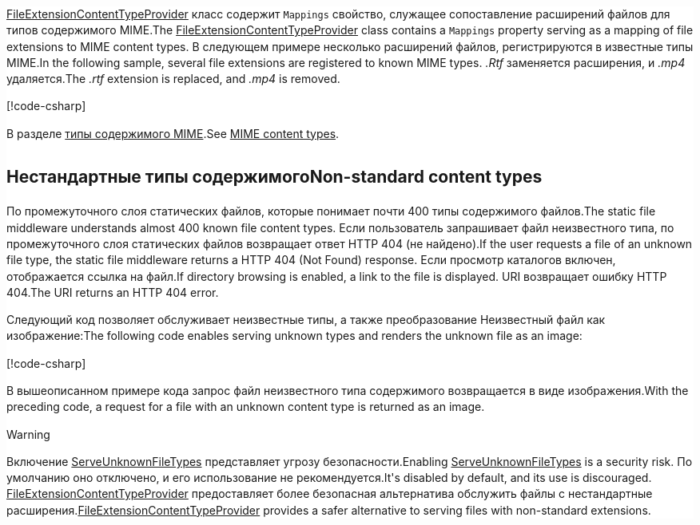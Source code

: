 <span data-ttu-id="4677d-216">[FileExtensionContentTypeProvider](/dotnet/api/microsoft.aspnetcore.staticfiles.fileextensioncontenttypeprovider) класс содержит `Mappings` свойство, служащее сопоставление расширений файлов для типов содержимого MIME.</span><span class="sxs-lookup"><span data-stu-id="4677d-216">The [FileExtensionContentTypeProvider](/dotnet/api/microsoft.aspnetcore.staticfiles.fileextensioncontenttypeprovider) class contains a `Mappings` property serving as a mapping of file extensions to MIME content types.</span></span> <span data-ttu-id="4677d-217">В следующем примере несколько расширений файлов, регистрируются в известные типы MIME.</span><span class="sxs-lookup"><span data-stu-id="4677d-217">In the following sample, several file extensions are registered to known MIME types.</span></span> <span data-ttu-id="4677d-218">*.Rtf* заменяется расширения, и *.mp4* удаляется.</span><span class="sxs-lookup"><span data-stu-id="4677d-218">The *.rtf* extension is replaced, and *.mp4* is removed.</span></span>

[!code-csharp[](static-files/samples/1x/StartupFileExtensionContentTypeProvider.cs?name=snippet_ConfigureMethod&highlight=3-12,19)]

<span data-ttu-id="4677d-219">В разделе [типы содержимого MIME](http://www.iana.org/assignments/media-types/media-types.xhtml).</span><span class="sxs-lookup"><span data-stu-id="4677d-219">See [MIME content types](http://www.iana.org/assignments/media-types/media-types.xhtml).</span></span>

## <a name="non-standard-content-types"></a><span data-ttu-id="4677d-220">Нестандартные типы содержимого</span><span class="sxs-lookup"><span data-stu-id="4677d-220">Non-standard content types</span></span>

<span data-ttu-id="4677d-221">По промежуточного слоя статических файлов, которые понимает почти 400 типы содержимого файлов.</span><span class="sxs-lookup"><span data-stu-id="4677d-221">The static file middleware understands almost 400 known file content types.</span></span> <span data-ttu-id="4677d-222">Если пользователь запрашивает файл неизвестного типа, по промежуточного слоя статических файлов возвращает ответ HTTP 404 (не найдено).</span><span class="sxs-lookup"><span data-stu-id="4677d-222">If the user requests a file of an unknown file type, the static file middleware returns a HTTP 404 (Not Found) response.</span></span> <span data-ttu-id="4677d-223">Если просмотр каталогов включен, отображается ссылка на файл.</span><span class="sxs-lookup"><span data-stu-id="4677d-223">If directory browsing is enabled, a link to the file is displayed.</span></span> <span data-ttu-id="4677d-224">URI возвращает ошибку HTTP 404.</span><span class="sxs-lookup"><span data-stu-id="4677d-224">The URI returns an HTTP 404 error.</span></span>

<span data-ttu-id="4677d-225">Следующий код позволяет обслуживает неизвестные типы, а также преобразование Неизвестный файл как изображение:</span><span class="sxs-lookup"><span data-stu-id="4677d-225">The following code enables serving unknown types and renders the unknown file as an image:</span></span>

[!code-csharp[](static-files/samples/1x/StartupServeUnknownFileTypes.cs?name=snippet_ConfigureMethod)]

<span data-ttu-id="4677d-226">В вышеописанном примере кода запрос файл неизвестного типа содержимого возвращается в виде изображения.</span><span class="sxs-lookup"><span data-stu-id="4677d-226">With the preceding code, a request for a file with an unknown content type is returned as an image.</span></span>

> [!WARNING]
> <span data-ttu-id="4677d-227">Включение [ServeUnknownFileTypes](/dotnet/api/microsoft.aspnetcore.builder.staticfileoptions.serveunknownfiletypes#Microsoft_AspNetCore_Builder_StaticFileOptions_ServeUnknownFileTypes) представляет угрозу безопасности.</span><span class="sxs-lookup"><span data-stu-id="4677d-227">Enabling [ServeUnknownFileTypes](/dotnet/api/microsoft.aspnetcore.builder.staticfileoptions.serveunknownfiletypes#Microsoft_AspNetCore_Builder_StaticFileOptions_ServeUnknownFileTypes) is a security risk.</span></span> <span data-ttu-id="4677d-228">По умолчанию оно отключено, и его использование не рекомендуется.</span><span class="sxs-lookup"><span data-stu-id="4677d-228">It's disabled by default, and its use is discouraged.</span></span> <span data-ttu-id="4677d-229">[FileExtensionContentTypeProvider](#fileextensioncontenttypeprovider) предоставляет более безопасная альтернатива обслужить файлы с нестандартные расширения.</span><span class="sxs-lookup"><span data-stu-id="4677d-229">[FileExtensionContentTypeProvider](#fileextensioncontenttypeprovider) provides a safer alternative to serving files with non-standard extensions.</span></span>
